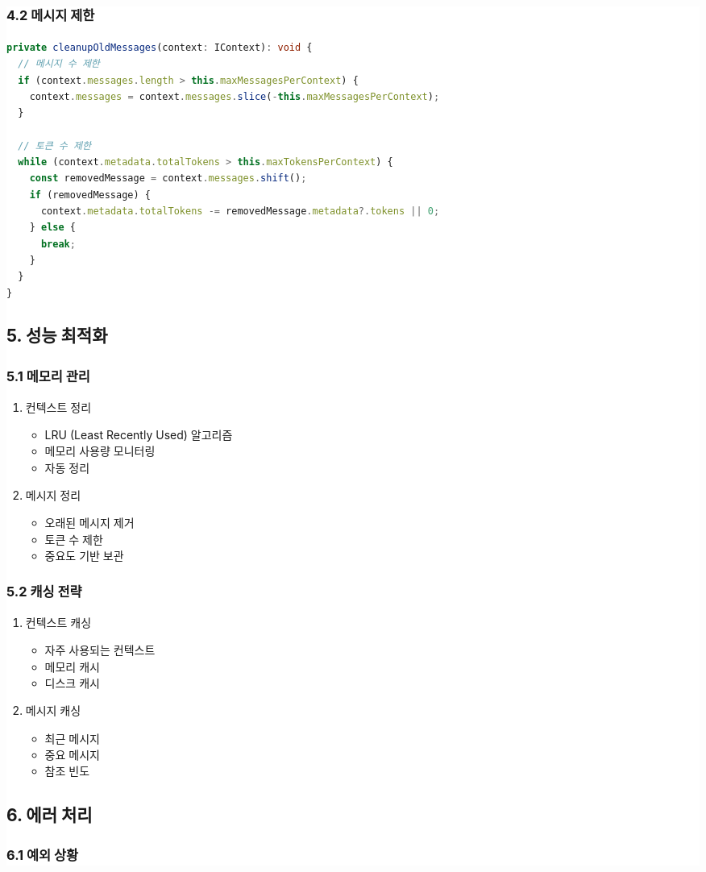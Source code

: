 ### 4.2 메시지 제한

```typescript
private cleanupOldMessages(context: IContext): void {
  // 메시지 수 제한
  if (context.messages.length > this.maxMessagesPerContext) {
    context.messages = context.messages.slice(-this.maxMessagesPerContext);
  }

  // 토큰 수 제한
  while (context.metadata.totalTokens > this.maxTokensPerContext) {
    const removedMessage = context.messages.shift();
    if (removedMessage) {
      context.metadata.totalTokens -= removedMessage.metadata?.tokens || 0;
    } else {
      break;
    }
  }
}
```

## 5. 성능 최적화

### 5.1 메모리 관리

1. 컨텍스트 정리
   - LRU (Least Recently Used) 알고리즘
   - 메모리 사용량 모니터링
   - 자동 정리

2. 메시지 정리
   - 오래된 메시지 제거
   - 토큰 수 제한
   - 중요도 기반 보관

### 5.2 캐싱 전략

1. 컨텍스트 캐싱
   - 자주 사용되는 컨텍스트
   - 메모리 캐시
   - 디스크 캐시

2. 메시지 캐싱
   - 최근 메시지
   - 중요 메시지
   - 참조 빈도

## 6. 에러 처리

### 6.1 예외 상황
